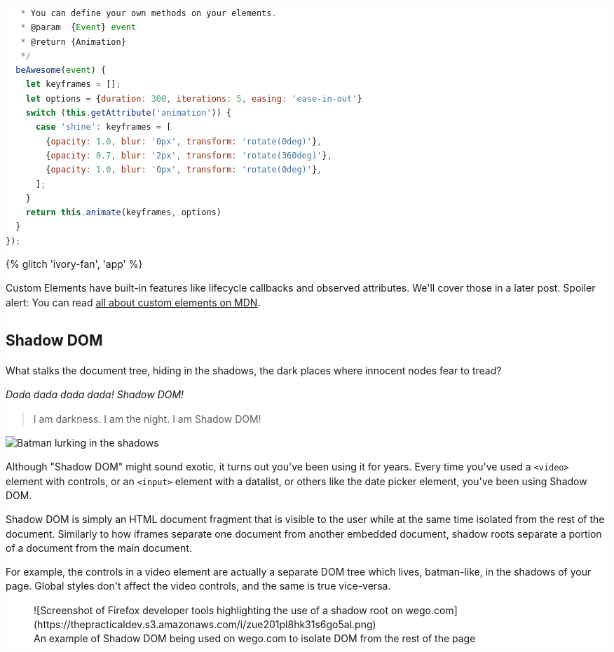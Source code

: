 ```js
   * You can define your own methods on your elements.
   * @param  {Event} event
   * @return {Animation}
   */
  beAwesome(event) {
    let keyframes = [];
    let options = {duration: 300, iterations: 5, easing: 'ease-in-out'}
    switch (this.getAttribute('animation')) {
      case 'shine': keyframes = [
        {opacity: 1.0, blur: '0px', transform: 'rotate(0deg)'},
        {opacity: 0.7, blur: '2px', transform: 'rotate(360deg)'},
        {opacity: 1.0, blur: '0px', transform: 'rotate(0deg)'},
      ];
    }
    return this.animate(keyframes, options)
  }
});
```

{% glitch 'ivory-fan', 'app' %}

Custom Elements have built-in features like lifecycle callbacks and observed
attributes. We'll cover those in a later post. Spoiler alert: You can read [all
about custom elements on MDN][mdn-custom-elements].

## Shadow DOM

What stalks the document tree, hiding in the shadows, the dark places where innocent nodes fear to tread?

*Dada dada dada dada! Shadow DOM!*

<blockquote>I am darkness. I am the night. I am Shadow DOM!</blockquote>

![Batman lurking in the shadows](https://thepracticaldev.s3.amazonaws.com/i/gq600wk8fo1vg93854mf.png)

Although "Shadow DOM" might sound exotic, it turns out you've been using it for years. Every time you've used a `<video>` element with controls, or an `<input>` element with a datalist, or others like the date picker element, you've been using Shadow DOM.

Shadow DOM is simply an HTML document fragment that is visible to the user while at the same time isolated from the rest of the document. Similarly to how iframes separate one document from another embedded document, shadow roots separate a portion of a document from the main document.

For example, the controls in a video element are actually a separate DOM tree which lives, batman-like, in the shadows of your page. Global styles don't affect the video controls, and the same is true vice-versa.

<figure>
  ![Screenshot of Firefox developer tools highlighting the use of a shadow root on wego.com](https://thepracticaldev.s3.amazonaws.com/i/zue201pl8hk31s6go5al.png)
  <figcaption>An example of Shadow DOM being used on wego.com to isolate DOM from the rest of the page</figcaption>
</figure>


[mdn-template]: https://developer.mozilla.org/en-US/docs/Web/HTML/Element/template
[mdn-template-api]: https://developer.mozilla.org/en-US/docs/Web/API/HTMLTemplateElement
[mdn-custom-elements]: https://developer.mozilla.org/en-US/docs/Web/Web_Components/Using_custom_elements
[template-benchmark]: https://jsperf.com/template-element-vs-dom-api-vs-template-literals/1
[benchmark-screenshot]: https://thepracticaldev.s3.amazonaws.com/i/euddifi8eb2vbs96fxcj.png
[benchmark-results]: https://jsperf.com/template-element-vs-dom-api-vs-template-literals/1
[js-classes]: https://developer.mozilla.org/en-US/docs/Web/JavaScript/Reference/Statements/class